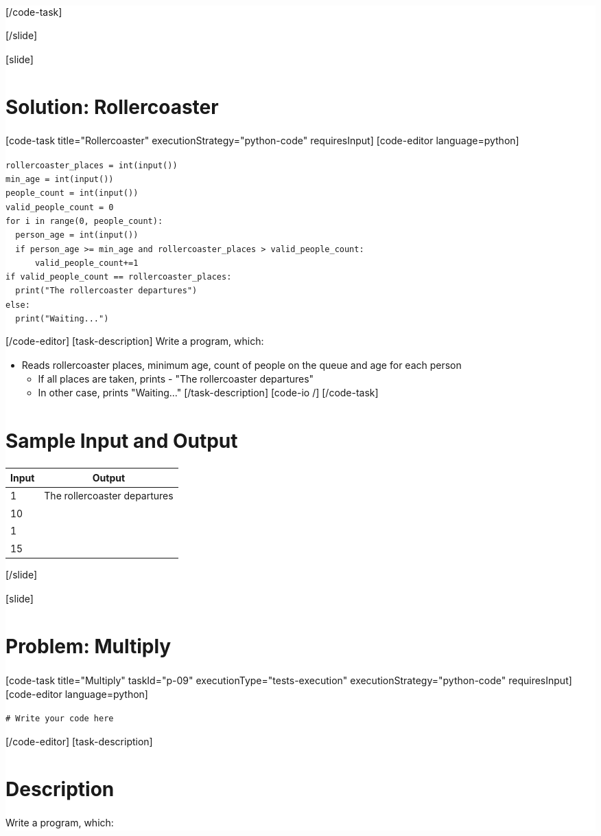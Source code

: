 [/code-task]

[/slide]

[slide]
# Solution: Rollercoaster
[code-task title="Rollercoaster" executionStrategy="python-code" requiresInput]
[code-editor language=python]
```
rollercoaster_places = int(input())
min_age = int(input())
people_count = int(input())
valid_people_count = 0
for i in range(0, people_count):
  person_age = int(input())
  if person_age >= min_age and rollercoaster_places > valid_people_count:
      valid_people_count+=1
if valid_people_count == rollercoaster_places:
  print("The rollercoaster departures")
else:
  print("Waiting...")
```
[/code-editor]
[task-description]
Write a program, which:

* Reads rollercoaster places, minimum age, count of  people on the queue and age for each person
    * If all places are taken, prints - "The rollercoaster departures"
    * In other case, prints "Waiting..."
[/task-description]
[code-io /]
[/code-task]
# Sample Input and Output
|Input|Output|
|-----|------|
|1|The rollercoaster departures|
|10||
|1||
|15||
[/slide]

[slide]
# Problem: Multiply
[code-task title="Multiply" taskId="p-09" executionType="tests-execution" executionStrategy="python-code" requiresInput]
[code-editor language=python]
```
# Write your code here
```
[/code-editor]
[task-description]
# Description
Write a program, which: 
